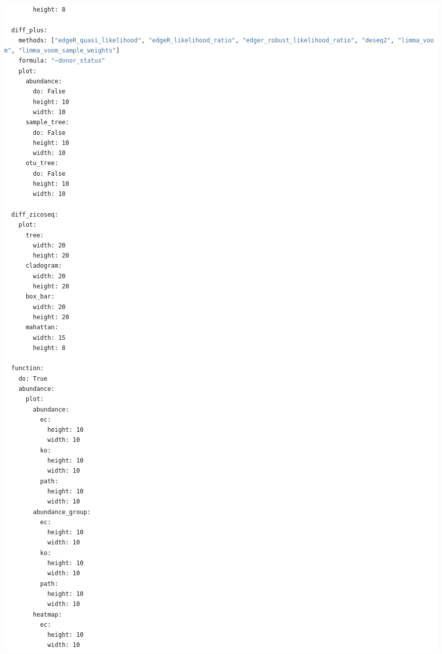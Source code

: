 ```bash
        height: 8

  diff_plus:
    methods: ["edgeR_quasi_likelihood", "edgeR_likelihood_ratio", "edger_robust_likelihood_ratio", "deseq2", "limma_voom", "limma_voom_sample_weights"]
    formula: "~donor_status"
    plot:
      abundance:
        do: False
        height: 10
        width: 10
      sample_tree:
        do: False
        height: 10
        width: 10
      otu_tree:
        do: False
        height: 10
        width: 10

  diff_zicoseq:
    plot:
      tree:
        width: 20
        height: 20
      cladogram:
        width: 20
        height: 20
      box_bar:
        width: 20
        height: 20
      mahattan:
        width: 15
        height: 8

  function:
    do: True
    abundance:
      plot:
        abundance:
          ec:
            height: 10
            width: 10
          ko:
            height: 10
            width: 10
          path:
            height: 10
            width: 10
        abundance_group:
          ec:
            height: 10
            width: 10
          ko:
            height: 10
            width: 10
          path:
            height: 10
            width: 10
        heatmap:
          ec:
            height: 10
            width: 10
```